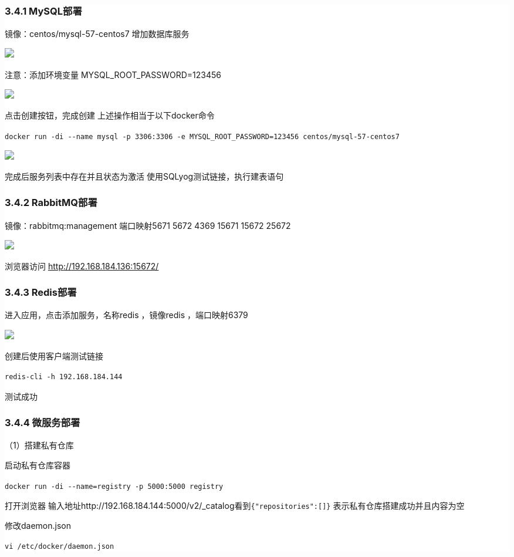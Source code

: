 ### 3.4.1 MySQL部署 

镜像：centos/mysql-57-centos7   增加数据库服务

![](https://cdn.jsdelivr.net/gh/MrJackC/PicGoImages/other/202410111619033.png)

注意：添加环境变量  MYSQL_ROOT_PASSWORD=123456 

![](https://cdn.jsdelivr.net/gh/MrJackC/PicGoImages/other/202410111619066.png)

点击创建按钮，完成创建    上述操作相当于以下docker命令

```
docker run -di --name mysql -p 3306:3306 -e MYSQL_ROOT_PASSWORD=123456 centos/mysql-57-centos7
```

![](https://cdn.jsdelivr.net/gh/MrJackC/PicGoImages/other/202410111619100.png)

完成后服务列表中存在并且状态为激活    使用SQLyog测试链接，执行建表语句

### 3.4.2 RabbitMQ部署 

镜像：rabbitmq:management     端口映射5671   5672  4369    15671  15672  25672

![](https://cdn.jsdelivr.net/gh/MrJackC/PicGoImages/other/202410111619131.png)

浏览器访问   http://192.168.184.136:15672/

### 3.4.3 Redis部署 

进入应用，点击添加服务，名称redis ，镜像redis ，端口映射6379 

![](https://cdn.jsdelivr.net/gh/MrJackC/PicGoImages/other/202410111619168.png)

创建后使用客户端测试链接

```
redis-cli -h 192.168.184.144
```

测试成功

### 3.4.4 微服务部署

（1）搭建私有仓库

启动私有仓库容器

```
docker run -di --name=registry -p 5000:5000 registry
```

打开浏览器 输入地址http://192.168.184.144:5000/v2/_catalog看到`{"repositories":[]}` 表示私有仓库搭建成功并且内容为空

修改daemon.json

```
vi /etc/docker/daemon.json
```
